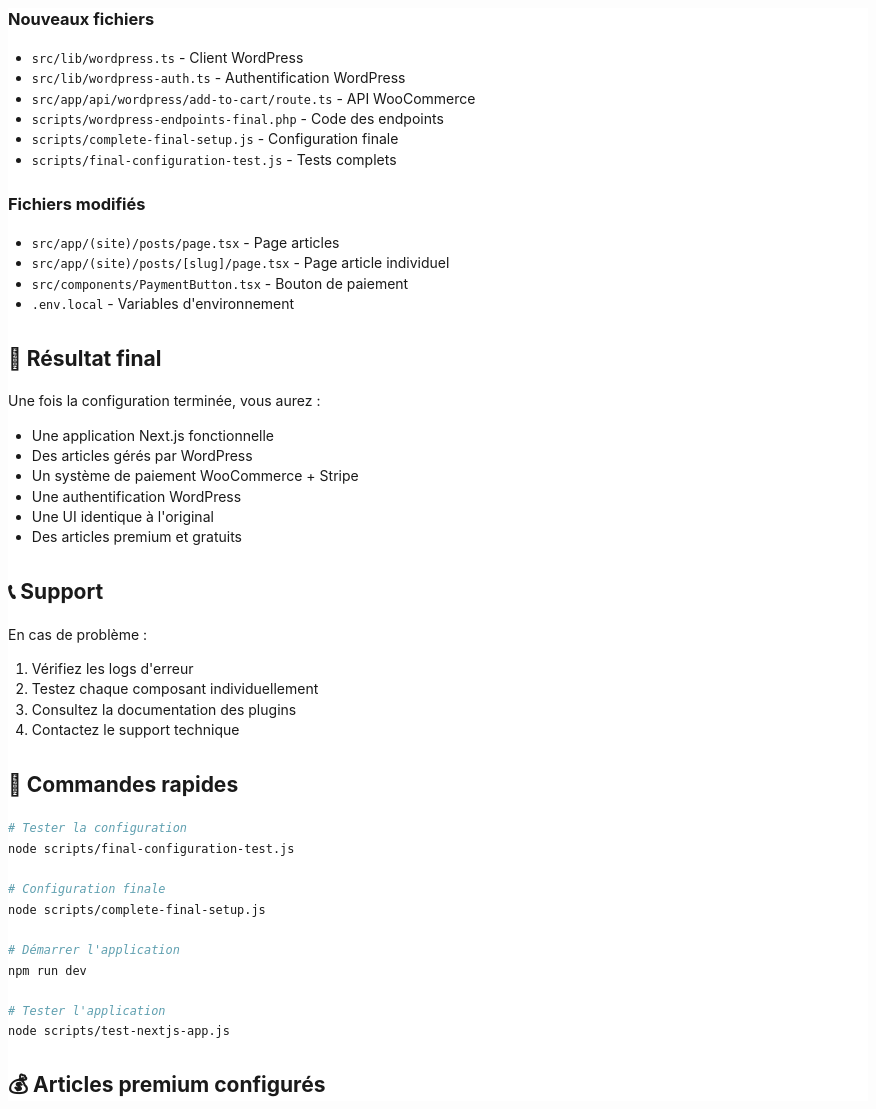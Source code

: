 ### Nouveaux fichiers
- `src/lib/wordpress.ts` - Client WordPress
- `src/lib/wordpress-auth.ts` - Authentification WordPress
- `src/app/api/wordpress/add-to-cart/route.ts` - API WooCommerce
- `scripts/wordpress-endpoints-final.php` - Code des endpoints
- `scripts/complete-final-setup.js` - Configuration finale
- `scripts/final-configuration-test.js` - Tests complets

### Fichiers modifiés
- `src/app/(site)/posts/page.tsx` - Page articles
- `src/app/(site)/posts/[slug]/page.tsx` - Page article individuel
- `src/components/PaymentButton.tsx` - Bouton de paiement
- `.env.local` - Variables d'environnement

## 🎉 Résultat final

Une fois la configuration terminée, vous aurez :
- Une application Next.js fonctionnelle
- Des articles gérés par WordPress
- Un système de paiement WooCommerce + Stripe
- Une authentification WordPress
- Une UI identique à l'original
- Des articles premium et gratuits

## 📞 Support

En cas de problème :
1. Vérifiez les logs d'erreur
2. Testez chaque composant individuellement
3. Consultez la documentation des plugins
4. Contactez le support technique

## 🚀 Commandes rapides

```bash
# Tester la configuration
node scripts/final-configuration-test.js

# Configuration finale
node scripts/complete-final-setup.js

# Démarrer l'application
npm run dev

# Tester l'application
node scripts/test-nextjs-app.js
```

## 💰 Articles premium configurés
